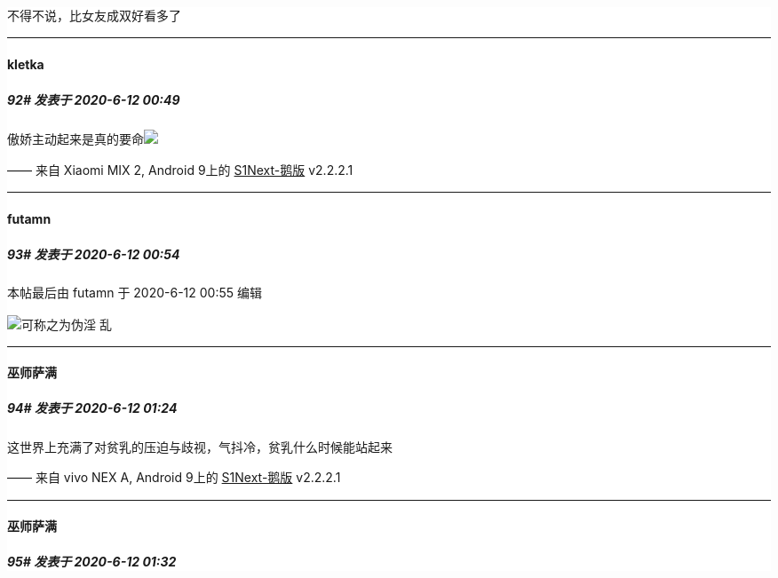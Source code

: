 


不得不说，比女友成双好看多了







-----

####  kletka  
##### 92#       发表于 2020-6-12 00:49




傲娇主动起来是真的要命<img src="https://static.saraba1st.com/image/smiley/face2017/065.png" referrerpolicy="no-referrer">

—— 来自 Xiaomi MIX 2, Android 9上的 [S1Next-鹅版](https://github.com/ykrank/S1-Next/releases) v2.2.2.1







-----

####  futamn  
##### 93#       发表于 2020-6-12 00:54



 本帖最后由 futamn 于 2020-6-12 00:55 编辑 

<img src="https://static.saraba1st.com/image/smiley/face2017/067.png" referrerpolicy="no-referrer">可称之为伪淫 乱







-----

####  巫师萨满  
##### 94#       发表于 2020-6-12 01:24




这世界上充满了对贫乳的压迫与歧视，气抖冷，贫乳什么时候能站起来

—— 来自 vivo NEX A, Android 9上的 [S1Next-鹅版](https://github.com/ykrank/S1-Next/releases) v2.2.2.1







-----

####  巫师萨满  
##### 95#       发表于 2020-6-12 01:32
